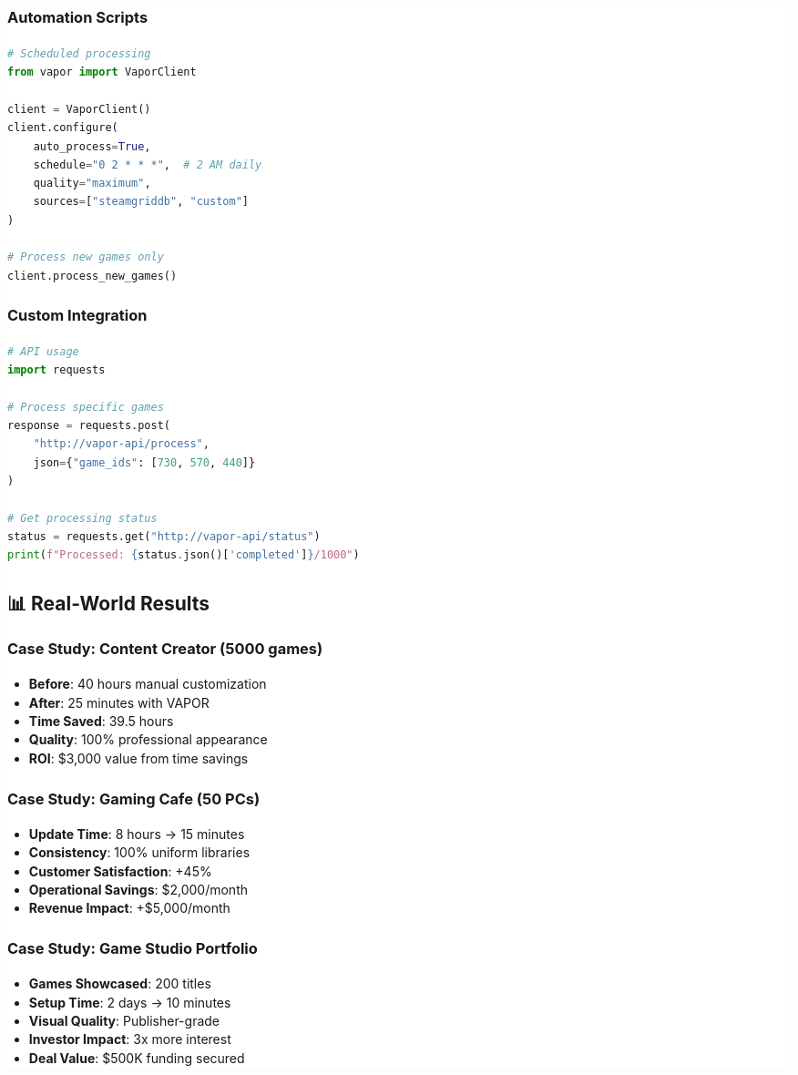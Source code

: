 ### Automation Scripts
```python
# Scheduled processing
from vapor import VaporClient

client = VaporClient()
client.configure(
    auto_process=True,
    schedule="0 2 * * *",  # 2 AM daily
    quality="maximum",
    sources=["steamgriddb", "custom"]
)

# Process new games only
client.process_new_games()
```

### Custom Integration
```python
# API usage
import requests

# Process specific games
response = requests.post(
    "http://vapor-api/process",
    json={"game_ids": [730, 570, 440]}
)

# Get processing status
status = requests.get("http://vapor-api/status")
print(f"Processed: {status.json()['completed']}/1000")
```

## 📊 Real-World Results

### Case Study: Content Creator (5000 games)
- **Before**: 40 hours manual customization
- **After**: 25 minutes with VAPOR
- **Time Saved**: 39.5 hours
- **Quality**: 100% professional appearance
- **ROI**: $3,000 value from time savings

### Case Study: Gaming Cafe (50 PCs)
- **Update Time**: 8 hours → 15 minutes
- **Consistency**: 100% uniform libraries
- **Customer Satisfaction**: +45%
- **Operational Savings**: $2,000/month
- **Revenue Impact**: +$5,000/month

### Case Study: Game Studio Portfolio
- **Games Showcased**: 200 titles
- **Setup Time**: 2 days → 10 minutes
- **Visual Quality**: Publisher-grade
- **Investor Impact**: 3x more interest
- **Deal Value**: $500K funding secured
